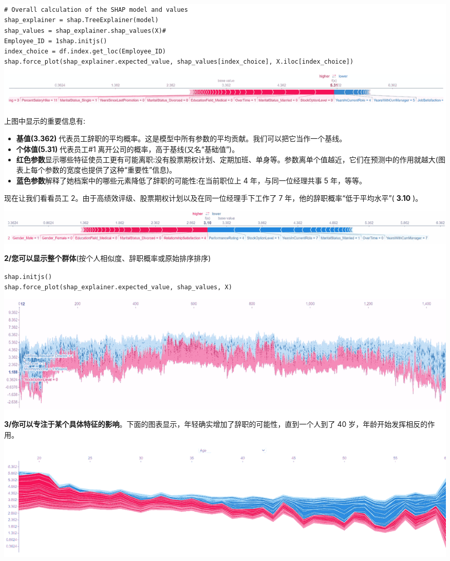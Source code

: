 ```
# Overall calculation of the SHAP model and values
shap_explainer = shap.TreeExplainer(model)
shap_values = shap_explainer.shap_values(X)#
Employee_ID = 1shap.initjs()
index_choice = df.index.get_loc(Employee_ID)
shap.force_plot(shap_explainer.expected_value, shap_values[index_choice], X.iloc[index_choice])
```

![](img/705cdd14f26ceea870255abbc971f7fa.png)

上图中显示的重要信息有:

*   **基值(3.362)** 代表员工辞职的平均概率。这是模型中所有参数的平均贡献。我们可以把它当作一个基线。
*   **个体值(5.31)** 代表员工#1 离开公司的概率，高于基线(又名“基础值”)。
*   **红色参数**显示哪些特征使员工更有可能离职:没有股票期权计划、定期加班、单身等。参数离单个值越近，它们在预测中的作用就越大(图表上每个参数的宽度也提供了这种“重要性”信息)。
*   **蓝色参数**解释了她档案中的哪些元素降低了辞职的可能性:在当前职位上 4 年，与同一位经理共事 5 年，等等。

现在让我们看看员工 2。由于高绩效评级、股票期权计划以及在同一位经理手下工作了 7 年，他的辞职概率“低于平均水平”( **3.10** )。

![](img/1ea761a91320310a23870d5f97acbd36.png)

**2/您可以显示整个群体**(按个人相似度、辞职概率或原始排序排序)

```
shap.initjs()
shap.force_plot(shap_explainer.expected_value, shap_values, X)
```

![](img/cbbef3bdb232b1c86bb148545f482eff.png)

**3/你可以专注于某个具体特征的影响**。下面的图表显示，年轻确实增加了辞职的可能性，直到一个人到了 40 岁，年龄开始发挥相反的作用。

![](img/ae9b94e407a30c3b32b6779d6d4393e2.png)
